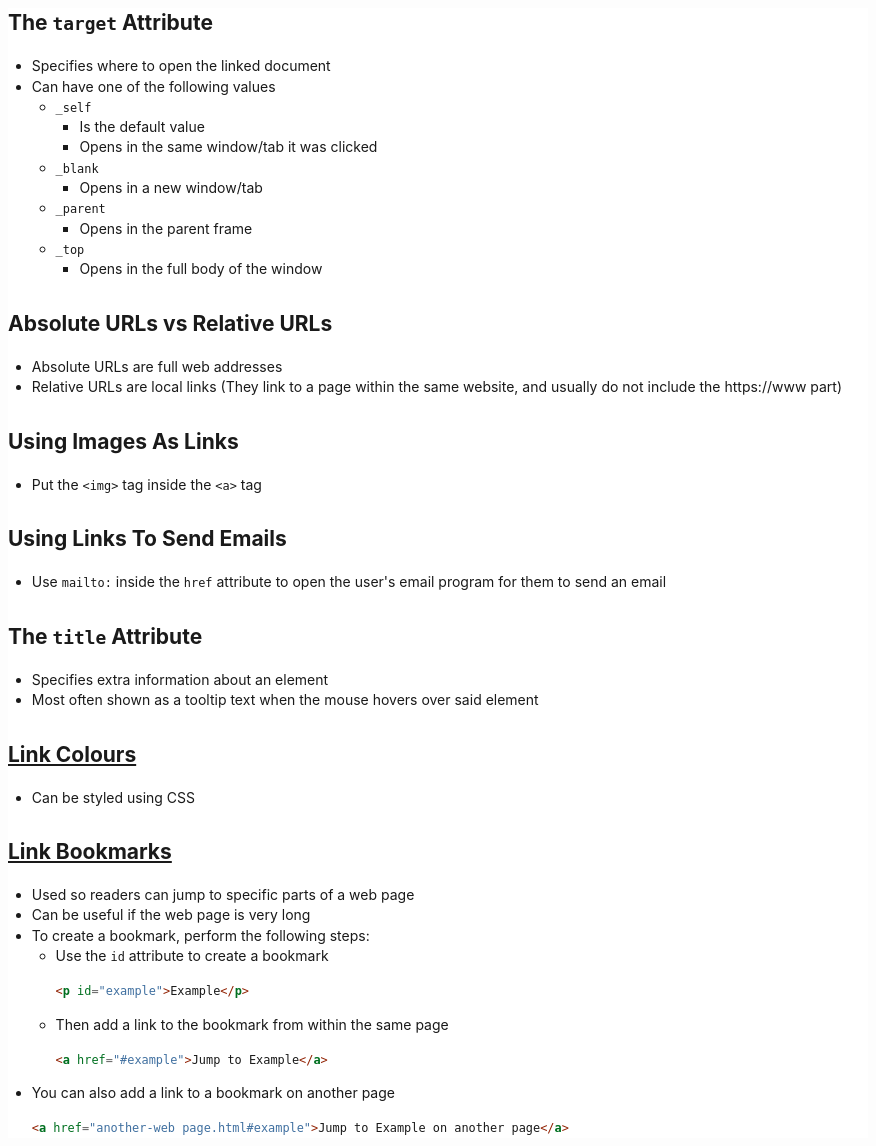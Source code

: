## The `target` Attribute
- Specifies where to open the linked document
- Can have one of the following values
  - `_self`
    - Is the default value
    - Opens in the same window/tab it was clicked
  - `_blank`
    - Opens in a new window/tab
  - `_parent`
    - Opens in the parent frame
  - `_top`
    - Opens in the full body of the window

## Absolute URLs vs Relative URLs
- Absolute URLs are full web addresses
- Relative URLs are local links (They link to a page within the same website, and usually do not include the https://www part)

## Using Images As Links
- Put the `<img>` tag inside the `<a>` tag

## Using Links To Send Emails
- Use `mailto:` inside the `href` attribute to open the user's email program for them to send an email

## The `title` Attribute
-  Specifies extra information about an element
-  Most often shown as a tooltip text when the mouse hovers over said element

## [Link Colours](https://www.w3schools.com/html/html_links_colors.asp)
- Can be styled using CSS

## [Link Bookmarks](https://www.w3schools.com/html/html_links_bookmarks.asp)
- Used so readers can jump to specific parts of a web page
- Can be useful if the web page is very long
- To create a bookmark, perform the following steps:
  - Use the `id` attribute to create a bookmark
    ```html
    <p id="example">Example</p>
    ```
  - Then add a link to the bookmark from within the same page
    ```html
    <a href="#example">Jump to Example</a>
    ```
- You can also add a link to a bookmark on another page
  ```html
  <a href="another-web page.html#example">Jump to Example on another page</a>
  ```
